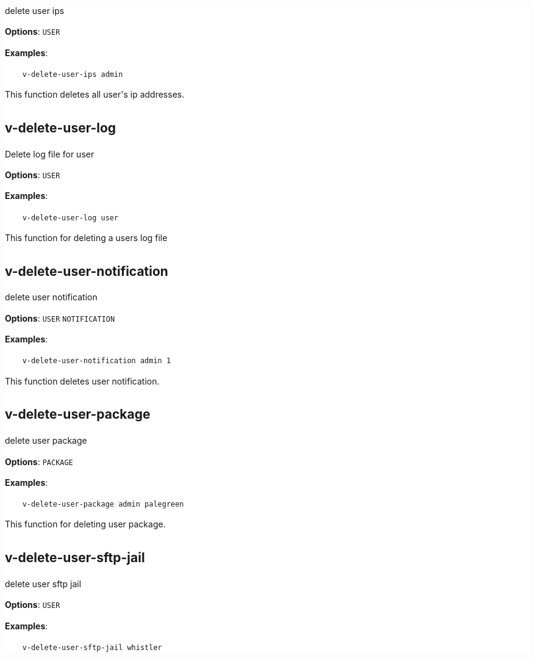 delete user ips

**Options**: `USER` 

**Examples**:
```bash
    v-delete-user-ips admin
```

This function deletes all user's ip addresses.

## v-delete-user-log

Delete log file for user

**Options**: `USER` 

**Examples**:
```bash
    v-delete-user-log user
```

This function for deleting a users log file

## v-delete-user-notification

delete user notification

**Options**: `USER` `NOTIFICATION` 

**Examples**:
```bash
    v-delete-user-notification admin 1
```

This function deletes user notification.

## v-delete-user-package

delete user package

**Options**: `PACKAGE` 

**Examples**:
```bash
    v-delete-user-package admin palegreen
```

This function for deleting user package.

## v-delete-user-sftp-jail

delete user sftp jail

**Options**: `USER` 

**Examples**:
```bash
    v-delete-user-sftp-jail whistler
```
